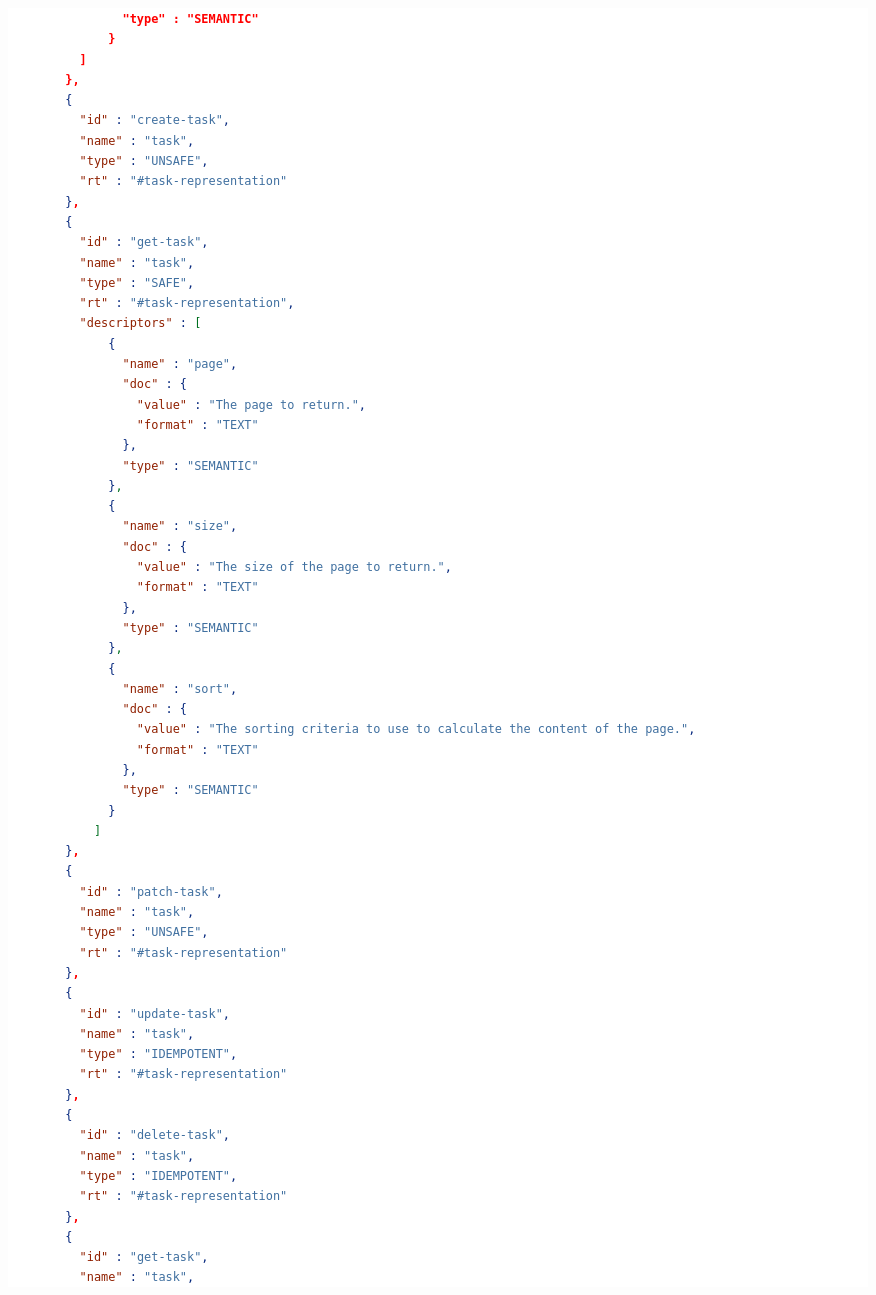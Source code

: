 ```json
                "type" : "SEMANTIC"
              } 
          ]
        }, 
        {
          "id" : "create-task",
          "name" : "task",
          "type" : "UNSAFE",
          "rt" : "#task-representation"
        }, 
        {
          "id" : "get-task",
          "name" : "task",
          "type" : "SAFE",
          "rt" : "#task-representation",
          "descriptors" : [ 
              {
                "name" : "page",
                "doc" : {
                  "value" : "The page to return.",
                  "format" : "TEXT"
                },
                "type" : "SEMANTIC"
              }, 
              {
                "name" : "size",
                "doc" : {
                  "value" : "The size of the page to return.",
                  "format" : "TEXT"
                },
                "type" : "SEMANTIC"
              }, 
              {
                "name" : "sort",
                "doc" : {
                  "value" : "The sorting criteria to use to calculate the content of the page.",
                  "format" : "TEXT"
                },
                "type" : "SEMANTIC"
              } 
            ]
        }, 
        {
          "id" : "patch-task",
          "name" : "task",
          "type" : "UNSAFE",
          "rt" : "#task-representation"
        }, 
        {
          "id" : "update-task",
          "name" : "task",
          "type" : "IDEMPOTENT",
          "rt" : "#task-representation"
        }, 
        {
          "id" : "delete-task",
          "name" : "task",
          "type" : "IDEMPOTENT",
          "rt" : "#task-representation"
        }, 
        {
          "id" : "get-task",
          "name" : "task",
```